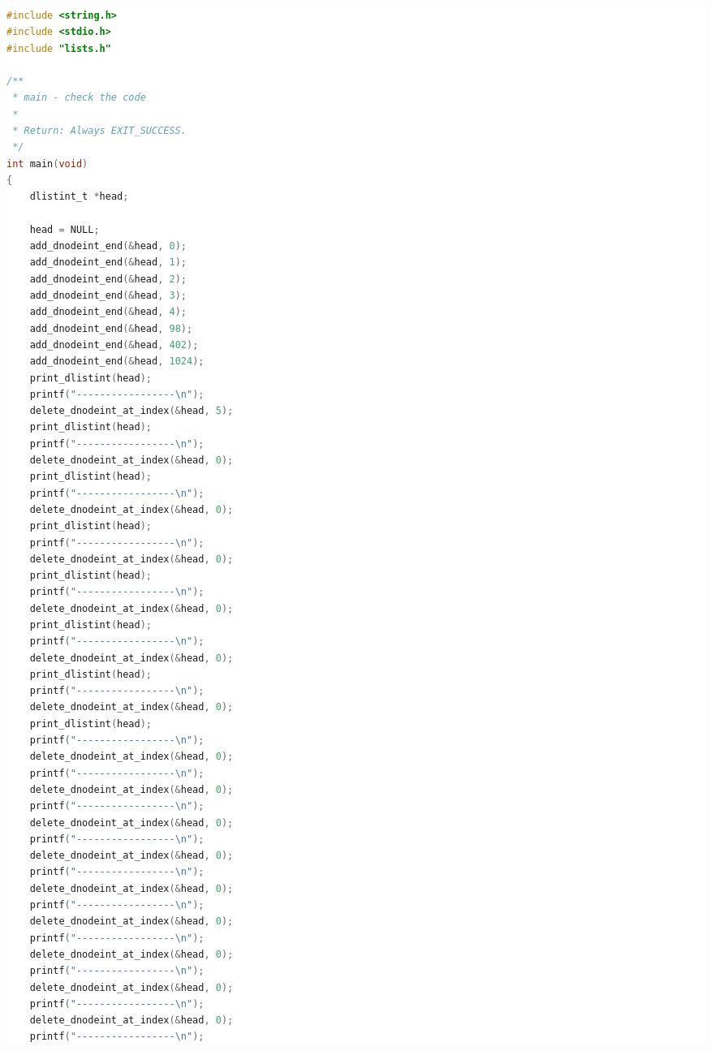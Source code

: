 ```c
#include <string.h>
#include <stdio.h>
#include "lists.h"

/**
 * main - check the code
 *
 * Return: Always EXIT_SUCCESS.
 */
int main(void)
{
    dlistint_t *head;

    head = NULL;
    add_dnodeint_end(&head, 0);
    add_dnodeint_end(&head, 1);
    add_dnodeint_end(&head, 2);
    add_dnodeint_end(&head, 3);
    add_dnodeint_end(&head, 4);
    add_dnodeint_end(&head, 98);
    add_dnodeint_end(&head, 402);
    add_dnodeint_end(&head, 1024);
    print_dlistint(head);
    printf("-----------------\n");
    delete_dnodeint_at_index(&head, 5);
    print_dlistint(head);
    printf("-----------------\n");
    delete_dnodeint_at_index(&head, 0);
    print_dlistint(head);
    printf("-----------------\n");
    delete_dnodeint_at_index(&head, 0);
    print_dlistint(head);
    printf("-----------------\n");
    delete_dnodeint_at_index(&head, 0);
    print_dlistint(head);
    printf("-----------------\n");
    delete_dnodeint_at_index(&head, 0);
    print_dlistint(head);
    printf("-----------------\n");
    delete_dnodeint_at_index(&head, 0);
    print_dlistint(head);
    printf("-----------------\n");
    delete_dnodeint_at_index(&head, 0);
    print_dlistint(head);
    printf("-----------------\n");
    delete_dnodeint_at_index(&head, 0);
    printf("-----------------\n");
    delete_dnodeint_at_index(&head, 0);
    printf("-----------------\n");
    delete_dnodeint_at_index(&head, 0);
    printf("-----------------\n");
    delete_dnodeint_at_index(&head, 0);
    printf("-----------------\n");
    delete_dnodeint_at_index(&head, 0);
    printf("-----------------\n");
    delete_dnodeint_at_index(&head, 0);
    printf("-----------------\n");
    delete_dnodeint_at_index(&head, 0);
    printf("-----------------\n");
    delete_dnodeint_at_index(&head, 0);
    printf("-----------------\n");
    delete_dnodeint_at_index(&head, 0);
    printf("-----------------\n");
```